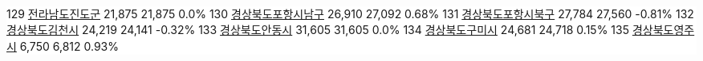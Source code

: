   <tr class="item">
    <td>129</td>
    <td><a href="/apt/전라남도진도군">전라남도진도군</a></td>
    <td>21,875</td>
    <td>21,875</td>
    <td>0.0%</td>
  </tr>

  <tr class="item">
    <td>130</td>
    <td><a href="/apt/경상북도포항시남구">경상북도포항시남구</a></td>
    <td>26,910</td>
    <td>27,092</td>
    <td>0.68%</td>
  </tr>

  <tr class="item">
    <td>131</td>
    <td><a href="/apt/경상북도포항시북구">경상북도포항시북구</a></td>
    <td>27,784</td>
    <td>27,560</td>
    <td>-0.81%</td>
  </tr>

  <tr class="item">
    <td>132</td>
    <td><a href="/apt/경상북도김천시">경상북도김천시</a></td>
    <td>24,219</td>
    <td>24,141</td>
    <td>-0.32%</td>
  </tr>

  <tr class="item">
    <td>133</td>
    <td><a href="/apt/경상북도안동시">경상북도안동시</a></td>
    <td>31,605</td>
    <td>31,605</td>
    <td>0.0%</td>
  </tr>

  <tr class="item">
    <td>134</td>
    <td><a href="/apt/경상북도구미시">경상북도구미시</a></td>
    <td>24,681</td>
    <td>24,718</td>
    <td>0.15%</td>
  </tr>

  <tr class="item">
    <td>135</td>
    <td><a href="/apt/경상북도영주시">경상북도영주시</a></td>
    <td>6,750</td>
    <td>6,812</td>
    <td>0.93%</td>
  </tr>
